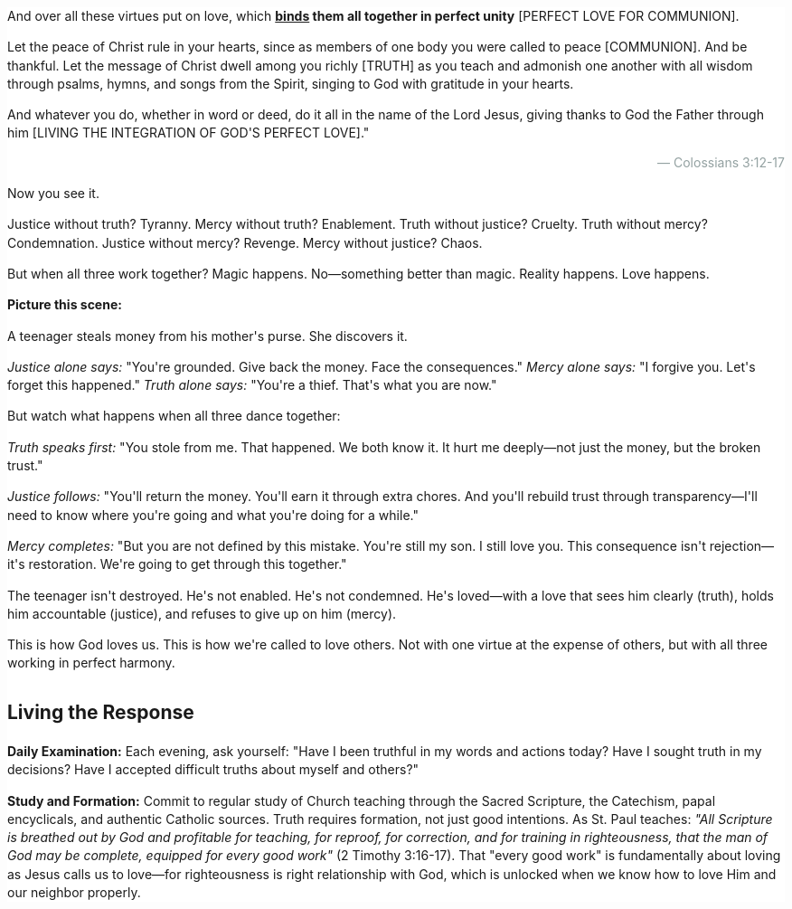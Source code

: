 And over all these virtues put on love, which <strong><u>binds</u> them all together in perfect unity</strong> [PERFECT LOVE FOR COMMUNION].

Let the peace of Christ rule in your hearts, since as members of one body you were called to peace [COMMUNION]. And be thankful. Let the message of Christ dwell among you richly [TRUTH] as you teach and admonish one another with all wisdom through psalms, hymns, and songs from the Spirit, singing to God with gratitude in your hearts.

And whatever you do, whether in word or deed, do it all in the name of the Lord Jesus, giving thanks to God the Father through him [LIVING THE INTEGRATION OF GOD'S PERFECT LOVE]."
<span class="author" style="display: block; margin-top: 12px; font-size: 14px; color: #93a1a1; font-style: normal; text-align: right;">— Colossians 3:12-17</span>
</div>

Now you see it.

Justice without truth? Tyranny.
Mercy without truth? Enablement.
Truth without justice? Cruelty.
Truth without mercy? Condemnation.
Justice without mercy? Revenge.
Mercy without justice? Chaos.

But when all three work together? Magic happens. No—something better than magic. Reality happens. Love happens.

**Picture this scene:**

A teenager steals money from his mother's purse. She discovers it.

*Justice alone says:* "You're grounded. Give back the money. Face the consequences."
*Mercy alone says:* "I forgive you. Let's forget this happened."
*Truth alone says:* "You're a thief. That's what you are now."

But watch what happens when all three dance together:

*Truth speaks first:* "You stole from me. That happened. We both know it. It hurt me deeply—not just the money, but the broken trust."

*Justice follows:* "You'll return the money. You'll earn it through extra chores. And you'll rebuild trust through transparency—I'll need to know where you're going and what you're doing for a while."

*Mercy completes:* "But you are not defined by this mistake. You're still my son. I still love you. This consequence isn't rejection—it's restoration. We're going to get through this together."

The teenager isn't destroyed. He's not enabled. He's not condemned. He's loved—with a love that sees him clearly (truth), holds him accountable (justice), and refuses to give up on him (mercy).

This is how God loves us. This is how we're called to love others. Not with one virtue at the expense of others, but with all three working in perfect harmony.

## Living the Response

**Daily Examination:** Each evening, ask yourself: "Have I been truthful in my words and actions today? Have I sought truth in my decisions? Have I accepted difficult truths about myself and others?"

**Study and Formation:** Commit to regular study of Church teaching through the Sacred Scripture, the Catechism, papal encyclicals, and authentic Catholic sources. Truth requires formation, not just good intentions. As St. Paul teaches: *"All Scripture is breathed out by God and profitable for teaching, for reproof, for correction, and for training in righteousness, that the man of God may be complete, equipped for every good work"* (2 Timothy 3:16-17). That "every good work" is fundamentally about loving as Jesus calls us to love—for righteousness is right relationship with God, which is unlocked when we know how to love Him and our neighbor properly.
